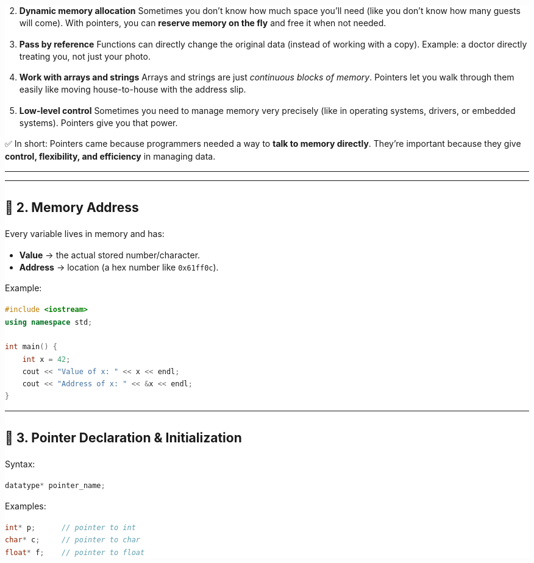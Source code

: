 2. **Dynamic memory allocation**
   Sometimes you don’t know how much space you’ll need (like you don’t know how many guests will come). With pointers, you can **reserve memory on the fly** and free it when not needed.

3. **Pass by reference**
   Functions can directly change the original data (instead of working with a copy). Example: a doctor directly treating you, not just your photo.

4. **Work with arrays and strings**
   Arrays and strings are just *continuous blocks of memory*. Pointers let you walk through them easily like moving house-to-house with the address slip.

5. **Low-level control**
   Sometimes you need to manage memory very precisely (like in operating systems, drivers, or embedded systems). Pointers give you that power.

✅ In short:
Pointers came because programmers needed a way to **talk to memory directly**. They’re important because they give **control, flexibility, and efficiency** in managing data.

---

---

## 🔹 2. Memory Address

Every variable lives in memory and has:

* **Value** → the actual stored number/character.
* **Address** → location (a hex number like `0x61ff0c`).

Example:

```cpp
#include <iostream>
using namespace std;

int main() {
    int x = 42;
    cout << "Value of x: " << x << endl;
    cout << "Address of x: " << &x << endl;
}
```

---

## 🔹 3. Pointer Declaration & Initialization

Syntax:

```cpp
datatype* pointer_name;
```

Examples:

```cpp
int* p;      // pointer to int
char* c;     // pointer to char
float* f;    // pointer to float
```
